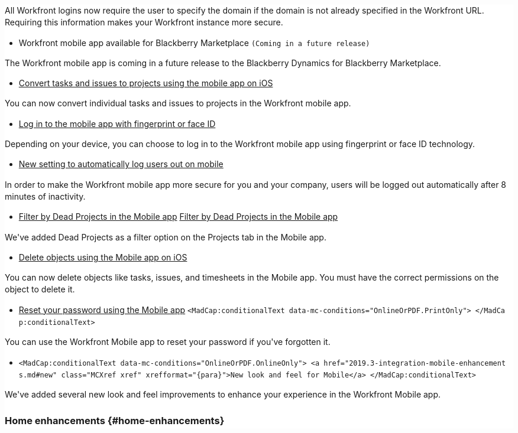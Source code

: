
  All Workfront logins now require the user to specify the domain if the domain is not already specified in the Workfront URL. Requiring this information makes your Workfront instance more secure.

*  Workfront mobile app available for Blackberry Marketplace `(Coming in a future release)`


  The Workfront mobile app is coming in a future release to the Blackberry Dynamics for Blackberry Marketplace.

*  [Convert tasks and issues to projects using the mobile app on iOS](2019.3-integration-mobile-enhancements.md#convert) 


  You can now convert individual tasks and issues to projects in the Workfront mobile app.

*  [Log in to the mobile app with fingerprint or face ID](2019.3-integration-mobile-enhancements.md#log) 


  Depending on your device, you can choose to log in to the Workfront mobile app using fingerprint or face ID technology.

*  [New setting to automatically log users out on mobile](2019.3-integration-mobile-enhancements.md#new2) 


  In order to make the Workfront mobile app more secure for you and your company, users will be logged out automatically after 8 minutes of inactivity.

*  [Filter by Dead Projects in the Mobile app](2019.3-integration-mobile-enhancements.md#filter) [Filter by Dead Projects in the Mobile app](https://experience.workfront.com/s/article/2019-3-Integration-and-mobile-enhancements-1150184880) 


  We've added Dead Projects as a filter option on the Projects tab in the Mobile app.

*  [Delete objects using the Mobile app on iOS](2019.3-integration-mobile-enhancements.md#delete) 


  You can now delete objects like tasks, issues, and timesheets in the Mobile app. You must have the correct permissions on the object to delete it.

*  [Reset your password using the Mobile app](2019.3-integration-mobile-enhancements.md#reset) `<MadCap:conditionalText data-mc-conditions="OnlineOrPDF.PrintOnly"> </MadCap:conditionalText>` 


  You can use the Workfront Mobile app to reset your password if you've forgotten it.

*   `<MadCap:conditionalText data-mc-conditions="OnlineOrPDF.OnlineOnly"> <a href="2019.3-integration-mobile-enhancements.md#new" class="MCXref xref" xrefformat="{para}">New look and feel for Mobile</a> </MadCap:conditionalText>` 


  We've added several new look and feel improvements to enhance your experience in the Workfront Mobile app.





### Home enhancements {#home-enhancements}


